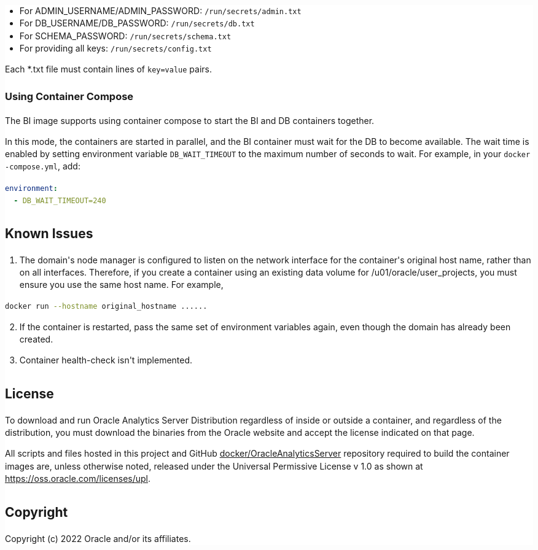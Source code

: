* For ADMIN_USERNAME/ADMIN_PASSWORD: `/run/secrets/admin.txt`
* For DB_USERNAME/DB_PASSWORD: `/run/secrets/db.txt`
* For SCHEMA_PASSWORD: `/run/secrets/schema.txt`
* For providing all keys: `/run/secrets/config.txt`

Each *.txt file must contain lines of `key=value` pairs.

### Using Container Compose

The BI image supports using container compose to start the BI and DB containers together.

In this mode, the containers are started in parallel,
and the BI container must wait for the DB to become available.
The wait time is enabled by setting environment variable `DB_WAIT_TIMEOUT`
to the maximum number of seconds to wait.
For example, in your `docker-compose.yml`, add:

```yaml
environment:
  - DB_WAIT_TIMEOUT=240
```

## Known Issues

1. The domain's node manager is configured to listen on the network interface
for the container's original host name,
rather than on all interfaces.
Therefore, if you create a container using an existing data volume for /u01/oracle/user_projects,
you must ensure you use the same host name. For example,

```bash
docker run --hostname original_hostname ......
```

2. If the container is restarted,
pass the same set of environment variables again,
even though the domain has already been created.

3. Container health-check isn't implemented.

## License

To download and run Oracle Analytics Server Distribution
regardless of inside or outside a container,
and regardless of the distribution,
you must download the binaries from the Oracle website
and accept the license indicated on that page.

All scripts and files hosted in this project
and GitHub [docker/OracleAnalyticsServer](./) repository
required to build the container images are,
unless otherwise noted,
released under the Universal Permissive License v 1.0 as shown at <https://oss.oracle.com/licenses/upl>.

## Copyright

Copyright (c) 2022 Oracle and/or its affiliates.
